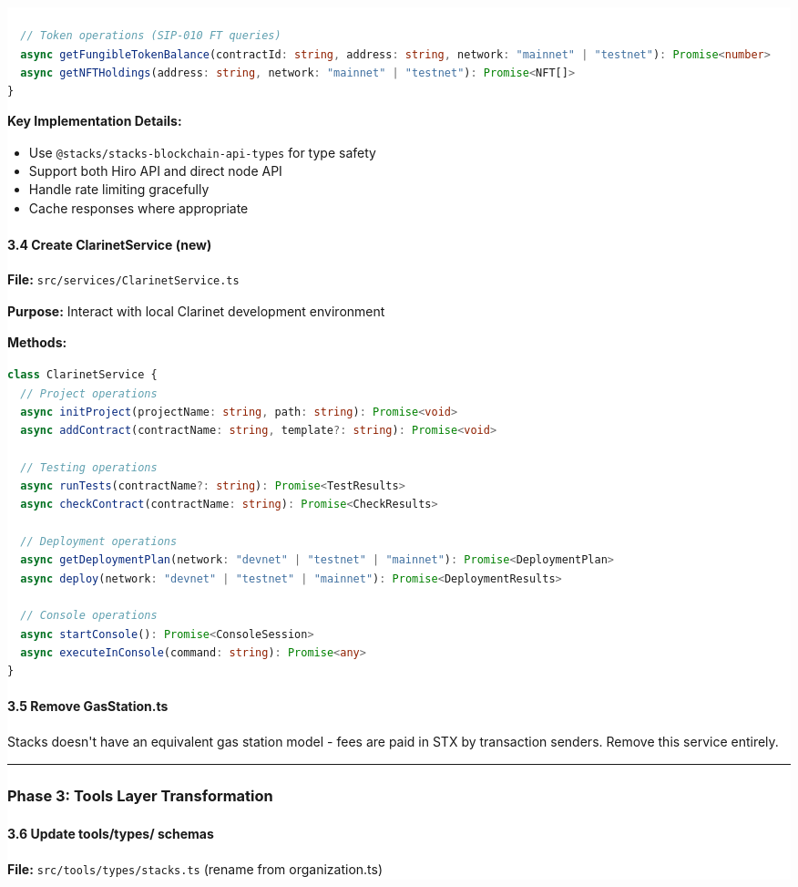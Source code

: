 ```typescript
  
  // Token operations (SIP-010 FT queries)
  async getFungibleTokenBalance(contractId: string, address: string, network: "mainnet" | "testnet"): Promise<number>
  async getNFTHoldings(address: string, network: "mainnet" | "testnet"): Promise<NFT[]>
}
```

**Key Implementation Details:**
- Use `@stacks/stacks-blockchain-api-types` for type safety
- Support both Hiro API and direct node API
- Handle rate limiting gracefully
- Cache responses where appropriate

#### 3.4 Create ClarinetService (new)

**File:** `src/services/ClarinetService.ts`

**Purpose:** Interact with local Clarinet development environment

**Methods:**
```typescript
class ClarinetService {
  // Project operations
  async initProject(projectName: string, path: string): Promise<void>
  async addContract(contractName: string, template?: string): Promise<void>
  
  // Testing operations
  async runTests(contractName?: string): Promise<TestResults>
  async checkContract(contractName: string): Promise<CheckResults>
  
  // Deployment operations
  async getDeploymentPlan(network: "devnet" | "testnet" | "mainnet"): Promise<DeploymentPlan>
  async deploy(network: "devnet" | "testnet" | "mainnet"): Promise<DeploymentResults>
  
  // Console operations
  async startConsole(): Promise<ConsoleSession>
  async executeInConsole(command: string): Promise<any>
}
```

#### 3.5 Remove GasStation.ts

Stacks doesn't have an equivalent gas station model - fees are paid in STX by transaction senders. Remove this service entirely.

---

### Phase 3: Tools Layer Transformation

#### 3.6 Update tools/types/ schemas

**File:** `src/tools/types/stacks.ts` (rename from organization.ts)
